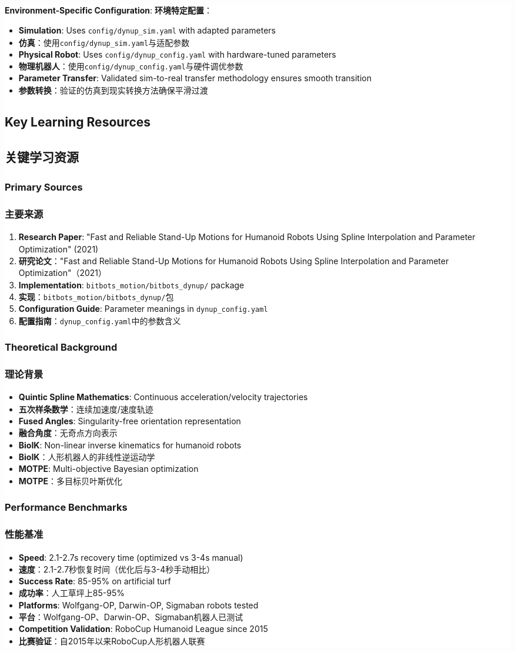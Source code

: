
**Environment-Specific Configuration**:
**环境特定配置**：
- **Simulation**: Uses `config/dynup_sim.yaml` with adapted parameters
- **仿真**：使用`config/dynup_sim.yaml`与适配参数
- **Physical Robot**: Uses `config/dynup_config.yaml` with hardware-tuned parameters
- **物理机器人**：使用`config/dynup_config.yaml`与硬件调优参数
- **Parameter Transfer**: Validated sim-to-real transfer methodology ensures smooth transition
- **参数转换**：验证的仿真到现实转换方法确保平滑过渡

## Key Learning Resources
## 关键学习资源

### Primary Sources
### 主要来源

1. **Research Paper**: "Fast and Reliable Stand-Up Motions for Humanoid Robots Using Spline Interpolation and Parameter Optimization" (2021)
1. **研究论文**："Fast and Reliable Stand-Up Motions for Humanoid Robots Using Spline Interpolation and Parameter Optimization"（2021）
2. **Implementation**: `bitbots_motion/bitbots_dynup/` package
2. **实现**：`bitbots_motion/bitbots_dynup/`包
3. **Configuration Guide**: Parameter meanings in `dynup_config.yaml`
3. **配置指南**：`dynup_config.yaml`中的参数含义

### Theoretical Background
### 理论背景

- **Quintic Spline Mathematics**: Continuous acceleration/velocity trajectories
- **五次样条数学**：连续加速度/速度轨迹
- **Fused Angles**: Singularity-free orientation representation 
- **融合角度**：无奇点方向表示
- **BioIK**: Non-linear inverse kinematics for humanoid robots
- **BioIK**：人形机器人的非线性逆运动学
- **MOTPE**: Multi-objective Bayesian optimization
- **MOTPE**：多目标贝叶斯优化

### Performance Benchmarks
### 性能基准

- **Speed**: 2.1-2.7s recovery time (optimized vs 3-4s manual)
- **速度**：2.1-2.7秒恢复时间（优化后与3-4秒手动相比）
- **Success Rate**: 85-95% on artificial turf
- **成功率**：人工草坪上85-95%
- **Platforms**: Wolfgang-OP, Darwin-OP, Sigmaban robots tested
- **平台**：Wolfgang-OP、Darwin-OP、Sigmaban机器人已测试
- **Competition Validation**: RoboCup Humanoid League since 2015
- **比赛验证**：自2015年以来RoboCup人形机器人联赛

